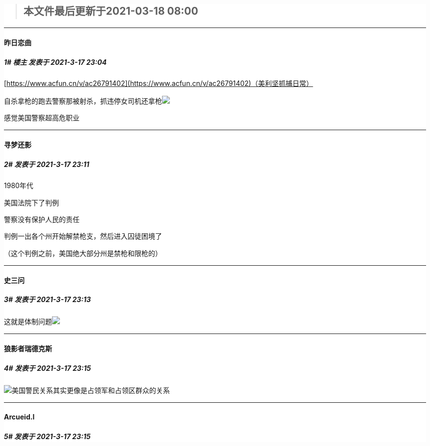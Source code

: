 > ## **本文件最后更新于2021-03-18 08:00** 


*****

####  昨日恋曲  
##### 1#       楼主       发表于 2021-3-17 23:04


[https://www.acfun.cn/v/ac26791402](https://www.acfun.cn/v/ac26791402)（美利坚抓捕日常）


自杀拿枪的跑去警察那被射杀，抓违停女司机还拿枪<img src="https://static.saraba1st.com/image/smiley/face2017/047.png" referrerpolicy="no-referrer">

感觉美国警察超高危职业


*****

####  寻梦还影  
##### 2#       发表于 2021-3-17 23:11


1980年代

美国法院下了判例


警察没有保护人民的责任


判例一出各个州开始解禁枪支，然后进入囚徒困境了

（这个判例之前，美国绝大部分州是禁枪和限枪的）


*****

####  史三问  
##### 3#       发表于 2021-3-17 23:13


这就是体制问题<img src="https://static.saraba1st.com/image/smiley/face2017/048.png" referrerpolicy="no-referrer">


*****

####  狼影者瑞德克斯  
##### 4#       发表于 2021-3-17 23:15


<img src="https://static.saraba1st.com/image/smiley/face2017/067.png" referrerpolicy="no-referrer">美国警民关系其实更像是占领军和占领区群众的关系


*****

####  Arcueid.l  
##### 5#       发表于 2021-3-17 23:15

